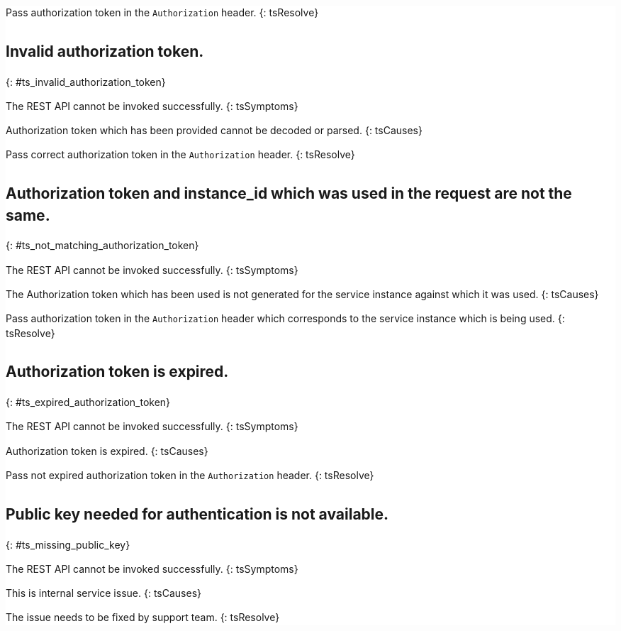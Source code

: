 Pass authorization token in the `Authorization` header.
{: tsResolve}
       
## Invalid authorization token.
{: #ts_invalid_authorization_token}
 
The REST API cannot be invoked successfully.
{: tsSymptoms}
 
Authorization token which has been provided cannot be decoded or parsed.
{: tsCauses}
 
Pass correct authorization token in the `Authorization` header.
{: tsResolve}
       
## Authorization token and instance_id which was used in the request are not the same.
{: #ts_not_matching_authorization_token}
 
The REST API cannot be invoked successfully.
{: tsSymptoms}
 
The Authorization token which has been used is not generated for the service instance against which it was used.
{: tsCauses}
 
Pass authorization token in the `Authorization` header which corresponds to the service instance which is being used.
{: tsResolve}
       
## Authorization token is expired.
{: #ts_expired_authorization_token}
 
The REST API cannot be invoked successfully.
{: tsSymptoms}
 
Authorization token is expired.
{: tsCauses}
 
Pass not expired authorization token in the `Authorization` header.
{: tsResolve}
       
## Public key needed for authentication is not available.
{: #ts_missing_public_key}
 
The REST API cannot be invoked successfully.
{: tsSymptoms}
 
This is internal service issue.
{: tsCauses}
 
The issue needs to be fixed by support team.
{: tsResolve}
       
